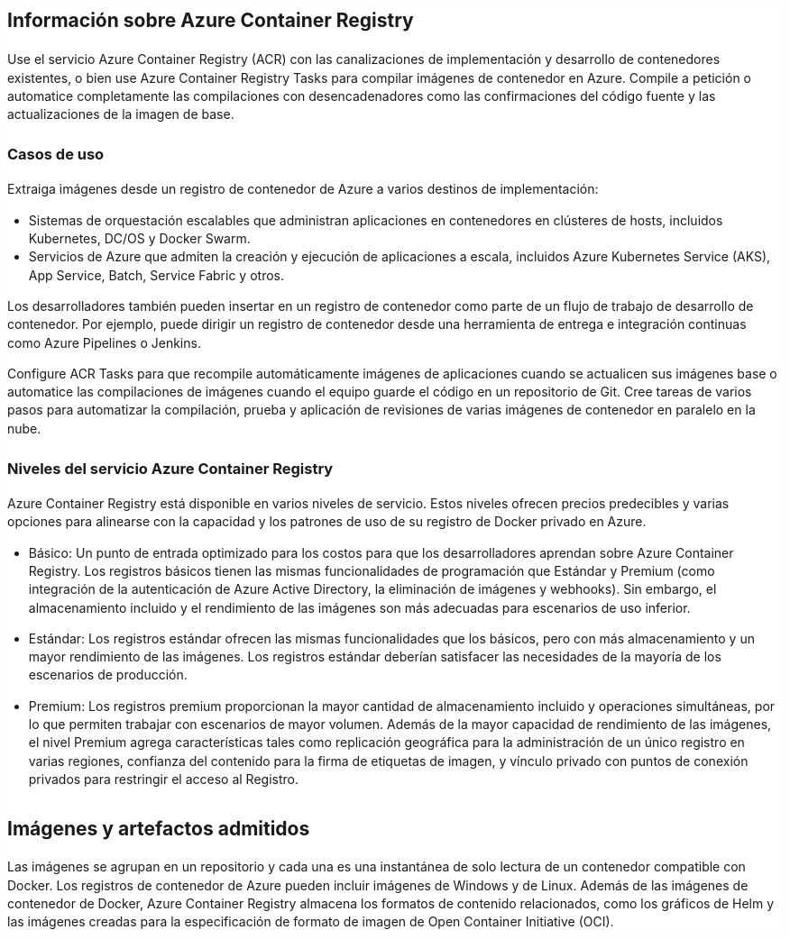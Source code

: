 ## Información sobre Azure Container Registry

Use el servicio Azure Container Registry (ACR) con las canalizaciones de implementación y desarrollo de contenedores existentes, o bien use Azure Container Registry Tasks para compilar imágenes de contenedor en Azure. Compile a petición o automatice completamente las compilaciones con desencadenadores como las confirmaciones del código fuente y las actualizaciones de la imagen de base.

### Casos de uso

Extraiga imágenes desde un registro de contenedor de Azure a varios destinos de implementación:

- Sistemas de orquestación escalables que administran aplicaciones en contenedores en clústeres de hosts, incluidos Kubernetes, DC/OS y Docker Swarm.
- Servicios de Azure que admiten la creación y ejecución de aplicaciones a escala, incluidos Azure Kubernetes Service (AKS), App Service, Batch, Service Fabric y otros.

Los desarrolladores también pueden insertar en un registro de contenedor como parte de un flujo de trabajo de desarrollo de contenedor. Por ejemplo, puede dirigir un registro de contenedor desde una herramienta de entrega e integración continuas como Azure Pipelines o Jenkins.

Configure ACR Tasks para que recompile automáticamente imágenes de aplicaciones cuando se actualicen sus imágenes base o automatice las compilaciones de imágenes cuando el equipo guarde el código en un repositorio de Git. Cree tareas de varios pasos para automatizar la compilación, prueba y aplicación de revisiones de varias imágenes de contenedor en paralelo en la nube.

### Niveles del servicio Azure Container Registry

Azure Container Registry está disponible en varios niveles de servicio. Estos niveles ofrecen precios predecibles y varias opciones para alinearse con la capacidad y los patrones de uso de su registro de Docker privado en Azure.

- Básico: Un punto de entrada optimizado para los costos para que los desarrolladores aprendan sobre Azure Container Registry. Los registros básicos tienen las mismas funcionalidades de programación que Estándar y Premium (como integración de la autenticación de Azure Active Directory, la eliminación de imágenes y webhooks). Sin embargo, el almacenamiento incluido y el rendimiento de las imágenes son más adecuadas para escenarios de uso inferior.

- Estándar: Los registros estándar ofrecen las mismas funcionalidades que los básicos, pero con más almacenamiento y un mayor rendimiento de las imágenes. Los registros estándar deberían satisfacer las necesidades de la mayoría de los escenarios de producción.

- Premium: Los registros premium proporcionan la mayor cantidad de almacenamiento incluido y operaciones simultáneas, por lo que permiten trabajar con escenarios de mayor volumen. Además de la mayor capacidad de rendimiento de las imágenes, el nivel Premium agrega características tales como replicación geográfica para la administración de un único registro en varias regiones, confianza del contenido para la firma de etiquetas de imagen, y vínculo privado con puntos de conexión privados para restringir el acceso al Registro.

## Imágenes y artefactos admitidos

Las imágenes se agrupan en un repositorio y cada una es una instantánea de solo lectura de un contenedor compatible con Docker. Los registros de contenedor de Azure pueden incluir imágenes de Windows y de Linux. Además de las imágenes de contenedor de Docker, Azure Container Registry almacena los formatos de contenido relacionados, como los gráficos de Helm y las imágenes creadas para la especificación de formato de imagen de Open Container Initiative (OCI).
